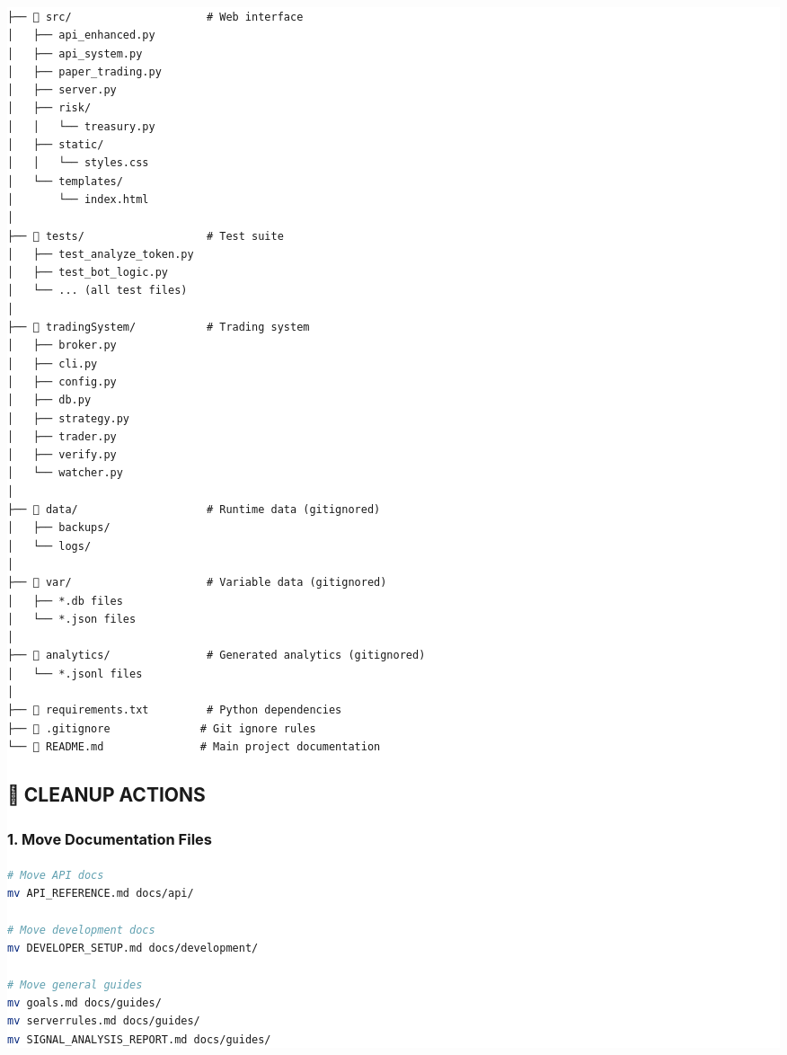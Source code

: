 ```
├── 📁 src/                     # Web interface
│   ├── api_enhanced.py
│   ├── api_system.py
│   ├── paper_trading.py
│   ├── server.py
│   ├── risk/
│   │   └── treasury.py
│   ├── static/
│   │   └── styles.css
│   └── templates/
│       └── index.html
│
├── 📁 tests/                   # Test suite
│   ├── test_analyze_token.py
│   ├── test_bot_logic.py
│   └── ... (all test files)
│
├── 📁 tradingSystem/           # Trading system
│   ├── broker.py
│   ├── cli.py
│   ├── config.py
│   ├── db.py
│   ├── strategy.py
│   ├── trader.py
│   ├── verify.py
│   └── watcher.py
│
├── 📁 data/                    # Runtime data (gitignored)
│   ├── backups/
│   └── logs/
│
├── 📁 var/                     # Variable data (gitignored)
│   ├── *.db files
│   └── *.json files
│
├── 📁 analytics/               # Generated analytics (gitignored)
│   └── *.jsonl files
│
├── 📄 requirements.txt         # Python dependencies
├── 📄 .gitignore              # Git ignore rules
└── 📄 README.md               # Main project documentation
```

## 🧹 CLEANUP ACTIONS

### **1. Move Documentation Files**
```bash
# Move API docs
mv API_REFERENCE.md docs/api/

# Move development docs  
mv DEVELOPER_SETUP.md docs/development/

# Move general guides
mv goals.md docs/guides/
mv serverrules.md docs/guides/
mv SIGNAL_ANALYSIS_REPORT.md docs/guides/
```
